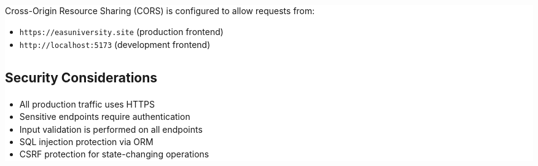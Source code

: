 Cross-Origin Resource Sharing (CORS) is configured to allow requests from:

- `https://easuniversity.site` (production frontend)
- `http://localhost:5173` (development frontend)

## Security Considerations

- All production traffic uses HTTPS
- Sensitive endpoints require authentication
- Input validation is performed on all endpoints
- SQL injection protection via ORM
- CSRF protection for state-changing operations
